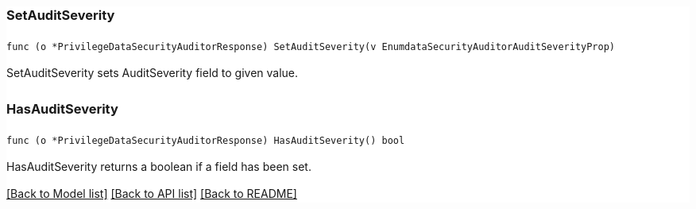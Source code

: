 ### SetAuditSeverity

`func (o *PrivilegeDataSecurityAuditorResponse) SetAuditSeverity(v EnumdataSecurityAuditorAuditSeverityProp)`

SetAuditSeverity sets AuditSeverity field to given value.

### HasAuditSeverity

`func (o *PrivilegeDataSecurityAuditorResponse) HasAuditSeverity() bool`

HasAuditSeverity returns a boolean if a field has been set.


[[Back to Model list]](../README.md#documentation-for-models) [[Back to API list]](../README.md#documentation-for-api-endpoints) [[Back to README]](../README.md)


